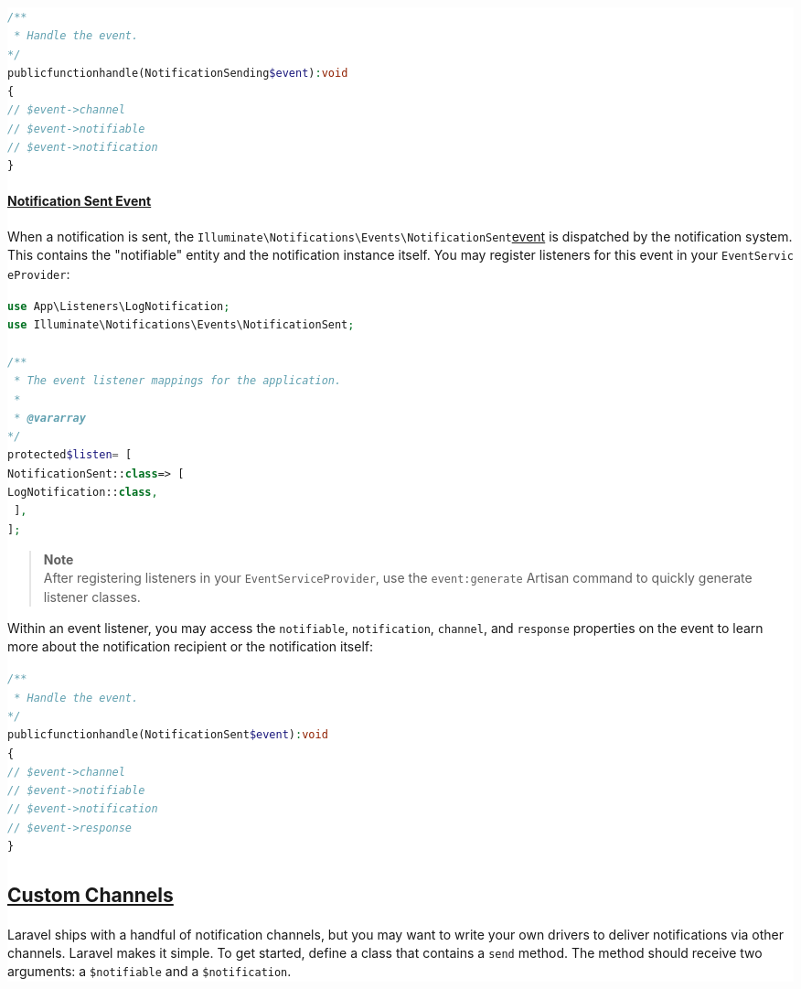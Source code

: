 ```php	
/**
 * Handle the event.
*/
publicfunctionhandle(NotificationSending$event):void
{
// $event->channel
// $event->notifiable
// $event->notification
}
```
#### [Notification Sent Event](#notification-sent-event)
When a notification is sent, the `Illuminate\Notifications\Events\NotificationSent`[event](/docs/master/events) is dispatched by the notification system. This contains the "notifiable" entity and the notification instance itself. You may register listeners for this event in your `EventServiceProvider`:

```php	
use App\Listeners\LogNotification;
use Illuminate\Notifications\Events\NotificationSent;
 
/**
 * The event listener mappings for the application.
 *
 * @vararray
*/
protected$listen= [
NotificationSent::class=> [
LogNotification::class,
 ],
];
```
> **Note**  
>  After registering listeners in your `EventServiceProvider`, use the `event:generate` Artisan command to quickly generate listener classes.

Within an event listener, you may access the `notifiable`, `notification`, `channel`, and `response` properties on the event to learn more about the notification recipient or the notification itself:

```php	
/**
 * Handle the event.
*/
publicfunctionhandle(NotificationSent$event):void
{
// $event->channel
// $event->notifiable
// $event->notification
// $event->response
}
```
## [Custom Channels](#custom-channels)
Laravel ships with a handful of notification channels, but you may want to write your own drivers to deliver notifications via other channels. Laravel makes it simple. To get started, define a class that contains a `send` method. The method should receive two arguments: a `$notifiable` and a `$notification`.
